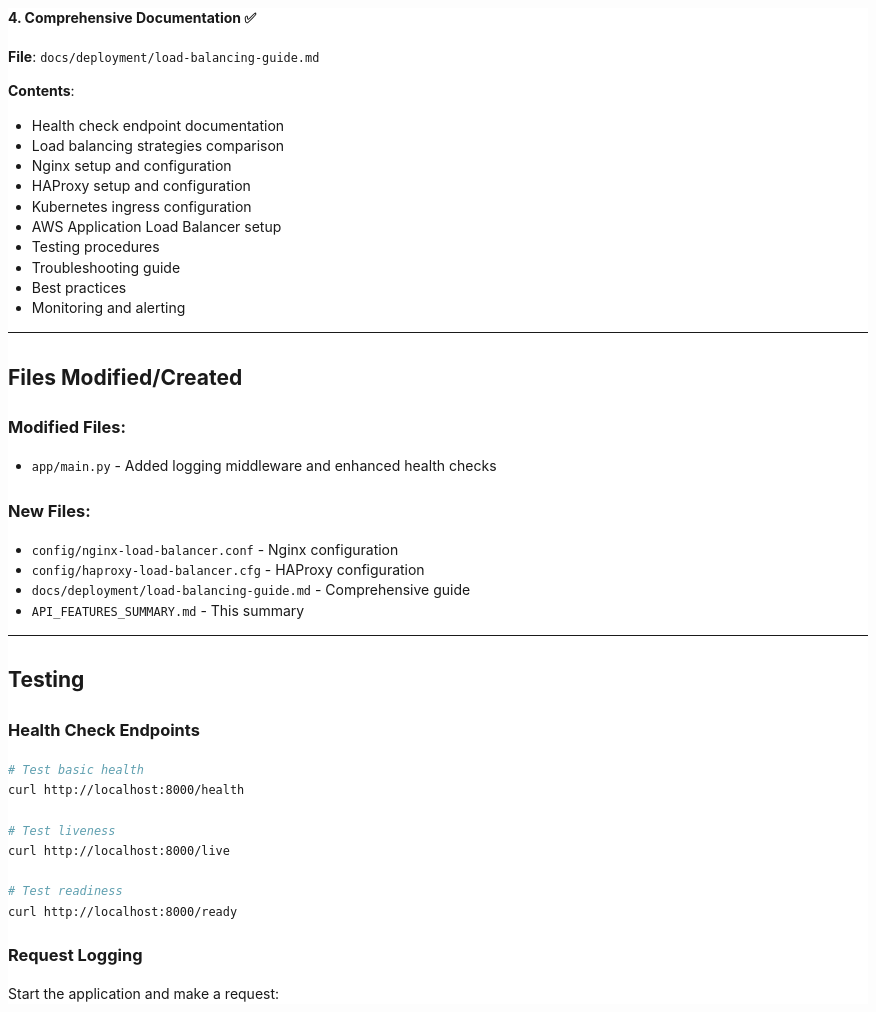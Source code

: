 #### 4. Comprehensive Documentation ✅

**File**: `docs/deployment/load-balancing-guide.md`

**Contents**:

- Health check endpoint documentation
- Load balancing strategies comparison
- Nginx setup and configuration
- HAProxy setup and configuration
- Kubernetes ingress configuration
- AWS Application Load Balancer setup
- Testing procedures
- Troubleshooting guide
- Best practices
- Monitoring and alerting

---

## Files Modified/Created

### Modified Files:

- `app/main.py` - Added logging middleware and enhanced health checks

### New Files:

- `config/nginx-load-balancer.conf` - Nginx configuration
- `config/haproxy-load-balancer.cfg` - HAProxy configuration
- `docs/deployment/load-balancing-guide.md` - Comprehensive guide
- `API_FEATURES_SUMMARY.md` - This summary

---

## Testing

### Health Check Endpoints

```bash
# Test basic health
curl http://localhost:8000/health

# Test liveness
curl http://localhost:8000/live

# Test readiness
curl http://localhost:8000/ready
```

### Request Logging

Start the application and make a request:
